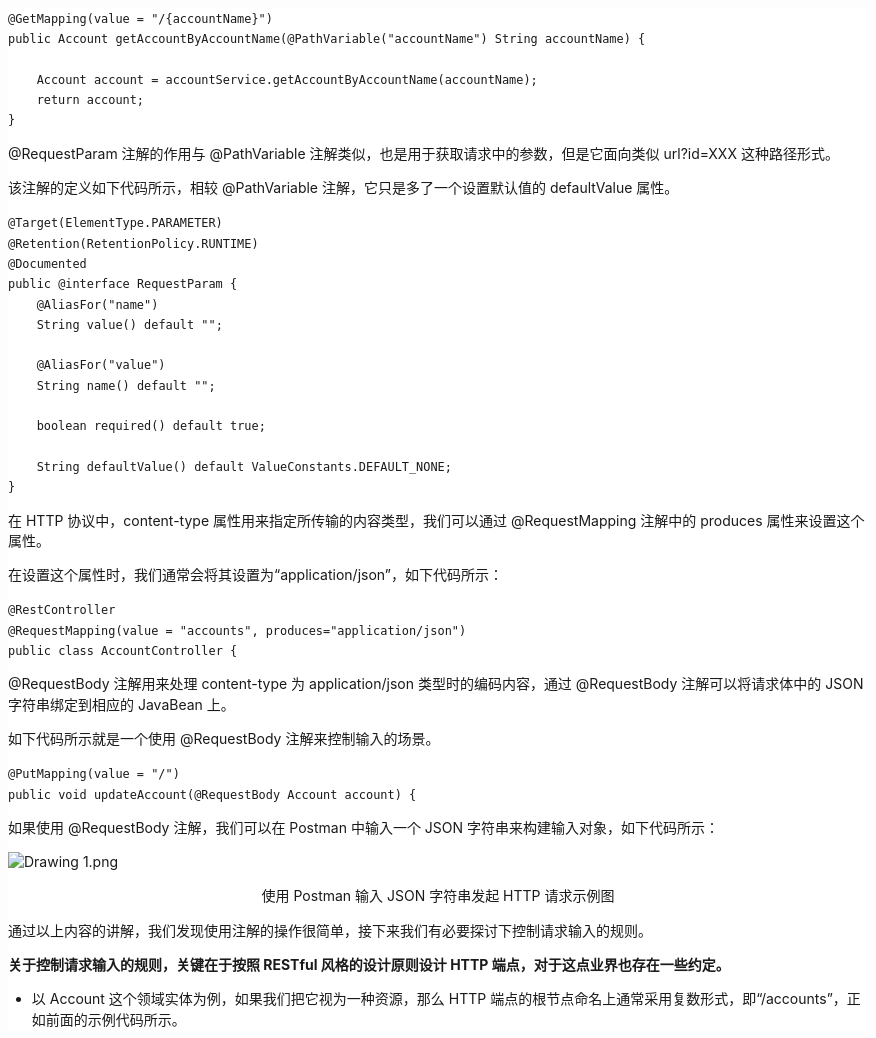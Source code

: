 <pre class="lang-java" data-nodeid="727"><code data-language="java"><span class="hljs-meta">@GetMapping(value = "/{accountName}")</span>
<span class="hljs-function"><span class="hljs-keyword">public</span> Account <span class="hljs-title">getAccountByAccountName</span><span class="hljs-params">(<span class="hljs-meta">@PathVariable("accountName")</span> String accountName)</span> </span>{
&nbsp;
&nbsp;&nbsp;&nbsp; Account account = accountService.getAccountByAccountName(accountName);
&nbsp;&nbsp;&nbsp; <span class="hljs-keyword">return</span> account;
}
</code></pre>
<p data-nodeid="728">@RequestParam 注解的作用与 @PathVariable 注解类似，也是用于获取请求中的参数，但是它面向类似 url?id=XXX 这种路径形式。</p>
<p data-nodeid="729">该注解的定义如下代码所示，相较 @PathVariable 注解，它只是多了一个设置默认值的 defaultValue 属性。</p>
<pre class="lang-java" data-nodeid="730"><code data-language="java"><span class="hljs-meta">@Target(ElementType.PARAMETER)</span>
<span class="hljs-meta">@Retention(RetentionPolicy.RUNTIME)</span>
<span class="hljs-meta">@Documented</span>
<span class="hljs-keyword">public</span> <span class="hljs-meta">@interface</span> RequestParam {
&nbsp;&nbsp;&nbsp; <span class="hljs-meta">@AliasFor("name")</span>
&nbsp;&nbsp;&nbsp; <span class="hljs-function">String <span class="hljs-title">value</span><span class="hljs-params">()</span> <span class="hljs-keyword">default</span> ""</span>;
&nbsp;
&nbsp;&nbsp;&nbsp; <span class="hljs-meta">@AliasFor("value")</span>
&nbsp;&nbsp;&nbsp; <span class="hljs-function">String <span class="hljs-title">name</span><span class="hljs-params">()</span> <span class="hljs-keyword">default</span> ""</span>;
&nbsp;
&nbsp;&nbsp;&nbsp; <span class="hljs-function"><span class="hljs-keyword">boolean</span> <span class="hljs-title">required</span><span class="hljs-params">()</span> <span class="hljs-keyword">default</span> <span class="hljs-keyword">true</span></span>;
&nbsp;
&nbsp;&nbsp;&nbsp; <span class="hljs-function">String <span class="hljs-title">defaultValue</span><span class="hljs-params">()</span> <span class="hljs-keyword">default</span> ValueConstants.DEFAULT_NONE</span>;
}
</code></pre>
<p data-nodeid="731">在 HTTP 协议中，content-type 属性用来指定所传输的内容类型，我们可以通过 @RequestMapping 注解中的 produces 属性来设置这个属性。</p>
<p data-nodeid="732">在设置这个属性时，我们通常会将其设置为“application/json”，如下代码所示：</p>
<pre class="lang-java" data-nodeid="733"><code data-language="java"><span class="hljs-meta">@RestController</span>
<span class="hljs-meta">@RequestMapping(value = "accounts", produces="application/json")</span>
<span class="hljs-keyword">public</span> <span class="hljs-class"><span class="hljs-keyword">class</span> <span class="hljs-title">AccountController</span> </span>{
</code></pre>
<p data-nodeid="734">@RequestBody 注解用来处理 content-type 为 application/json 类型时的编码内容，通过 @RequestBody 注解可以将请求体中的 JSON 字符串绑定到相应的 JavaBean 上。</p>
<p data-nodeid="735">如下代码所示就是一个使用 @RequestBody 注解来控制输入的场景。</p>
<pre class="lang-java" data-nodeid="736"><code data-language="java"><span class="hljs-meta">@PutMapping(value = "/")</span>
<span class="hljs-function"><span class="hljs-keyword">public</span> <span class="hljs-keyword">void</span> <span class="hljs-title">updateAccount</span><span class="hljs-params">(<span class="hljs-meta">@RequestBody</span> Account account)</span> </span>{
</code></pre>
<p data-nodeid="737">如果使用 @RequestBody 注解，我们可以在 Postman 中输入一个 JSON 字符串来构建输入对象，如下代码所示：</p>
<p data-nodeid="738"><img src="https://s0.lgstatic.com/i/image2/M01/01/5C/Cip5yF_YgIGACIM7AAAr5-G8i7M764.png" alt="Drawing 1.png" data-nodeid="818"></p>
<div data-nodeid="739"><p style="text-align:center">使用 Postman 输入 JSON 字符串发起 HTTP 请求示例图</p></div>
<p data-nodeid="740">通过以上内容的讲解，我们发现使用注解的操作很简单，接下来我们有必要探讨下控制请求输入的规则。</p>
<p data-nodeid="741"><strong data-nodeid="823">关于控制请求输入的规则，关键在于按照 RESTful 风格的设计原则设计 HTTP 端点，对于这点业界也存在一些约定。</strong></p>
<ul data-nodeid="742">
<li data-nodeid="743">
<p data-nodeid="744">以 Account 这个领域实体为例，如果我们把它视为一种资源，那么 HTTP 端点的根节点命名上通常采用复数形式，即“/accounts”，正如前面的示例代码所示。</p>